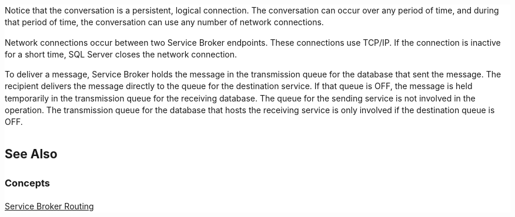 Notice that the conversation is a persistent, logical connection. The conversation can occur over any period of time, and during that period of time, the conversation can use any number of network connections.

Network connections occur between two Service Broker endpoints. These connections use TCP/IP. If the connection is inactive for a short time, SQL Server closes the network connection.

To deliver a message, Service Broker holds the message in the transmission queue for the database that sent the message. The recipient delivers the message directly to the queue for the destination service. If that queue is OFF, the message is held temporarily in the transmission queue for the receiving database. The queue for the sending service is not involved in the operation. The transmission queue for the database that hosts the receiving service is only involved if the destination queue is OFF.

## See Also



### Concepts

[Service Broker Routing](service-broker-routing.md)

